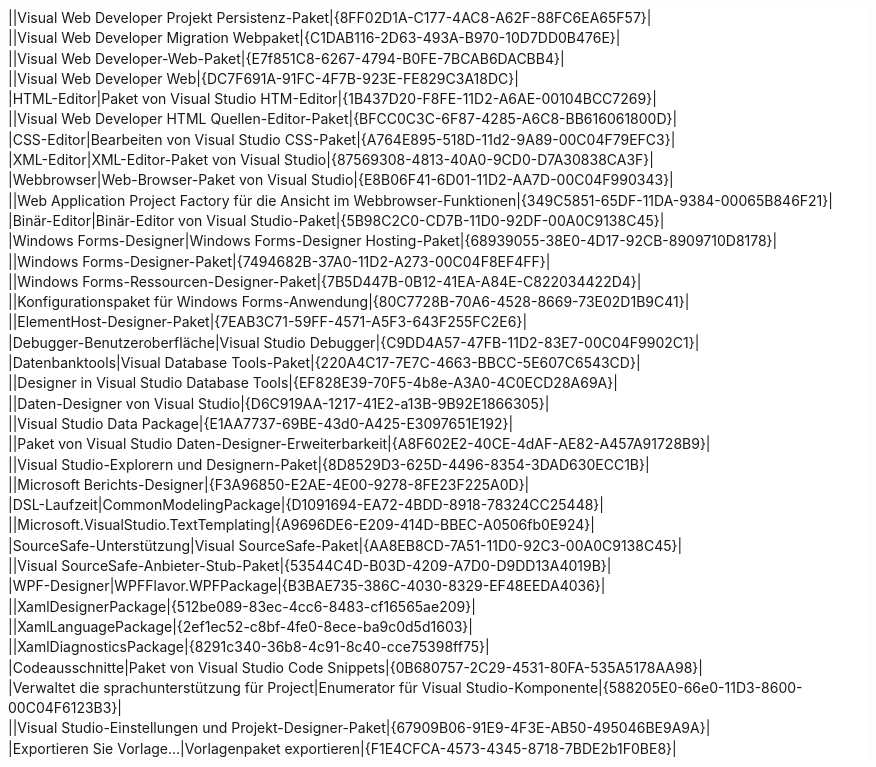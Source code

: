 ||Visual Web Developer Projekt Persistenz-Paket|{8FF02D1A-C177-4AC8-A62F-88FC6EA65F57}|  
||Visual Web Developer Migration Webpaket|{C1DAB116-2D63-493A-B970-10D7DD0B476E}|  
||Visual Web Developer-Web-Paket|{E7f851C8-6267-4794-B0FE-7BCAB6DACBB4}|  
||Visual Web Developer Web|{DC7F691A-91FC-4F7B-923E-FE829C3A18DC}|  
|HTML-Editor|Paket von Visual Studio HTM-Editor|{1B437D20-F8FE-11D2-A6AE-00104BCC7269}|  
||Visual Web Developer HTML Quellen-Editor-Paket|{BFCC0C3C-6F87-4285-A6C8-BB616061800D}|  
|CSS-Editor|Bearbeiten von Visual Studio CSS-Paket|{A764E895-518D-11d2-9A89-00C04F79EFC3}|  
|XML-Editor|XML-Editor-Paket von Visual Studio|{87569308-4813-40A0-9CD0-D7A30838CA3F}|  
|Webbrowser|Web-Browser-Paket von Visual Studio|{E8B06F41-6D01-11D2-AA7D-00C04F990343}|  
||Web Application Project Factory für die Ansicht im Webbrowser-Funktionen|{349C5851-65DF-11DA-9384-00065B846F21}|  
|Binär-Editor|Binär-Editor von Visual Studio-Paket|{5B98C2C0-CD7B-11D0-92DF-00A0C9138C45}|  
|Windows Forms-Designer|Windows Forms-Designer Hosting-Paket|{68939055-38E0-4D17-92CB-8909710D8178}|  
||Windows Forms-Designer-Paket|{7494682B-37A0-11D2-A273-00C04F8EF4FF}|  
||Windows Forms-Ressourcen-Designer-Paket|{7B5D447B-0B12-41EA-A84E-C822034422D4}|  
||Konfigurationspaket für Windows Forms-Anwendung|{80C7728B-70A6-4528-8669-73E02D1B9C41}|  
||ElementHost-Designer-Paket|{7EAB3C71-59FF-4571-A5F3-643F255FC2E6}|  
|Debugger-Benutzeroberfläche|Visual Studio Debugger|{C9DD4A57-47FB-11D2-83E7-00C04F9902C1}|  
|Datenbanktools|Visual Database Tools-Paket|{220A4C17-7E7C-4663-BBCC-5E607C6543CD}|  
||Designer in Visual Studio Database Tools|{EF828E39-70F5-4b8e-A3A0-4C0ECD28A69A}|  
||Daten-Designer von Visual Studio|{D6C919AA-1217-41E2-a13B-9B92E1866305}|  
||Visual Studio Data Package|{E1AA7737-69BE-43d0-A425-E3097651E192}|  
||Paket von Visual Studio Daten-Designer-Erweiterbarkeit|{A8F602E2-40CE-4dAF-AE82-A457A91728B9}|  
||Visual Studio-Explorern und Designern-Paket|{8D8529D3-625D-4496-8354-3DAD630ECC1B}|  
||Microsoft Berichts-Designer|{F3A96850-E2AE-4E00-9278-8FE23F225A0D}|  
|DSL-Laufzeit|CommonModelingPackage|{D1091694-EA72-4BDD-8918-78324CC25448}|  
||Microsoft.VisualStudio.TextTemplating|{A9696DE6-E209-414D-BBEC-A0506fb0E924}|  
|SourceSafe-Unterstützung|Visual SourceSafe-Paket|{AA8EB8CD-7A51-11D0-92C3-00A0C9138C45}|  
||Visual SourceSafe-Anbieter-Stub-Paket|{53544C4D-B03D-4209-A7D0-D9DD13A4019B}|  
|WPF-Designer|WPFFlavor.WPFPackage|{B3BAE735-386C-4030-8329-EF48EEDA4036}|  
||XamlDesignerPackage|{512be089-83ec-4cc6-8483-cf16565ae209}|  
||XamlLanguagePackage|{2ef1ec52-c8bf-4fe0-8ece-ba9c0d5d1603}|  
||XamlDiagnosticsPackage|{8291c340-36b8-4c91-8c40-cce75398ff75}|  
|Codeausschnitte|Paket von Visual Studio Code Snippets|{0B680757-2C29-4531-80FA-535A5178AA98}|  
|Verwaltet die sprachunterstützung für Project|Enumerator für Visual Studio-Komponente|{588205E0-66e0-11D3-8600-00C04F6123B3}|  
||Visual Studio-Einstellungen und Projekt-Designer-Paket|{67909B06-91E9-4F3E-AB50-495046BE9A9A}|  
|Exportieren Sie Vorlage...|Vorlagenpaket exportieren|{F1E4CFCA-4573-4345-8718-7BDE2b1F0BE8}|  
  